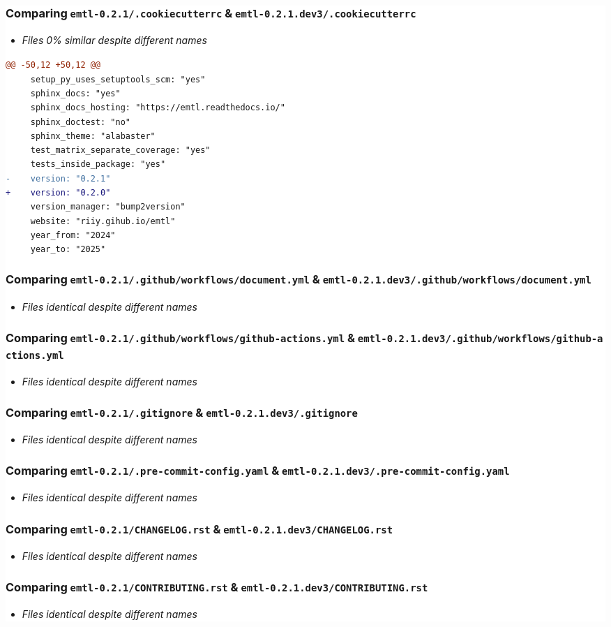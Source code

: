 ### Comparing `emtl-0.2.1/.cookiecutterrc` & `emtl-0.2.1.dev3/.cookiecutterrc`

 * *Files 0% similar despite different names*

```diff
@@ -50,12 +50,12 @@
     setup_py_uses_setuptools_scm: "yes"
     sphinx_docs: "yes"
     sphinx_docs_hosting: "https://emtl.readthedocs.io/"
     sphinx_doctest: "no"
     sphinx_theme: "alabaster"
     test_matrix_separate_coverage: "yes"
     tests_inside_package: "yes"
-    version: "0.2.1"
+    version: "0.2.0"
     version_manager: "bump2version"
     website: "riiy.gihub.io/emtl"
     year_from: "2024"
     year_to: "2025"
```

### Comparing `emtl-0.2.1/.github/workflows/document.yml` & `emtl-0.2.1.dev3/.github/workflows/document.yml`

 * *Files identical despite different names*

### Comparing `emtl-0.2.1/.github/workflows/github-actions.yml` & `emtl-0.2.1.dev3/.github/workflows/github-actions.yml`

 * *Files identical despite different names*

### Comparing `emtl-0.2.1/.gitignore` & `emtl-0.2.1.dev3/.gitignore`

 * *Files identical despite different names*

### Comparing `emtl-0.2.1/.pre-commit-config.yaml` & `emtl-0.2.1.dev3/.pre-commit-config.yaml`

 * *Files identical despite different names*

### Comparing `emtl-0.2.1/CHANGELOG.rst` & `emtl-0.2.1.dev3/CHANGELOG.rst`

 * *Files identical despite different names*

### Comparing `emtl-0.2.1/CONTRIBUTING.rst` & `emtl-0.2.1.dev3/CONTRIBUTING.rst`

 * *Files identical despite different names*
